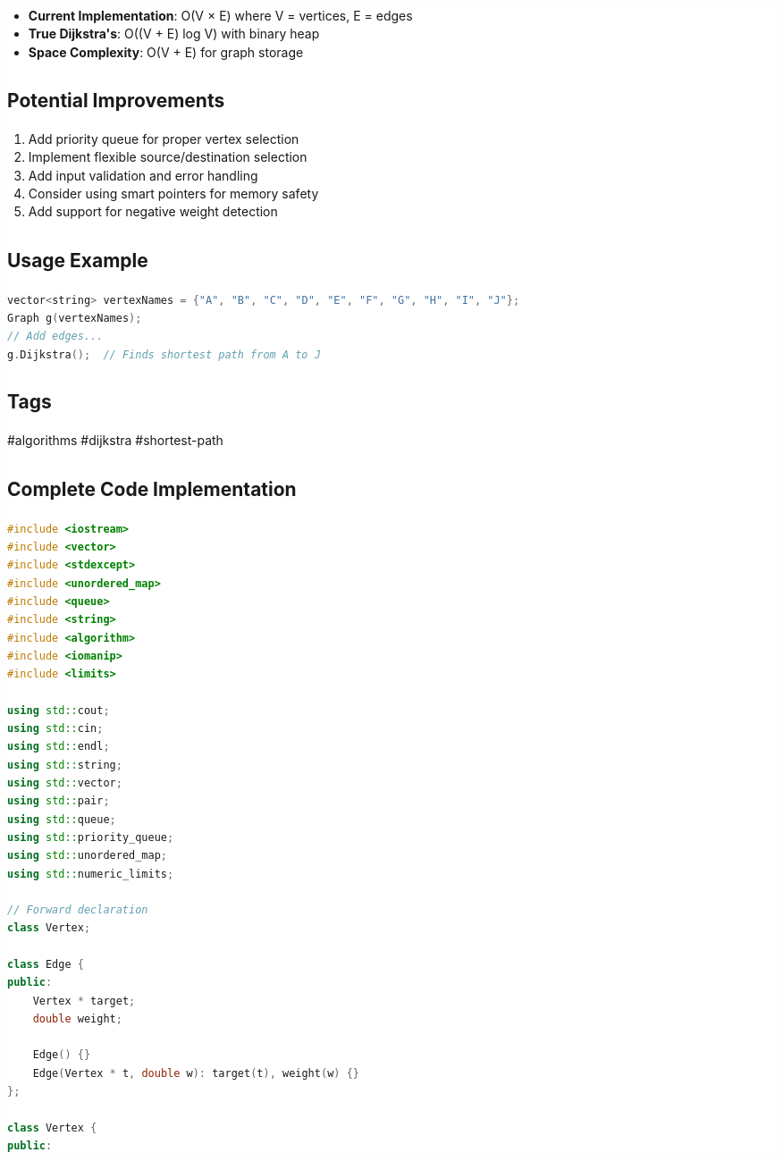 - **Current Implementation**: O(V × E) where V = vertices, E = edges
- **True Dijkstra's**: O((V + E) log V) with binary heap
- **Space Complexity**: O(V + E) for graph storage

## Potential Improvements

1. Add priority queue for proper vertex selection
2. Implement flexible source/destination selection
3. Add input validation and error handling
4. Consider using smart pointers for memory safety
5. Add support for negative weight detection

## Usage Example

```cpp
vector<string> vertexNames = {"A", "B", "C", "D", "E", "F", "G", "H", "I", "J"};
Graph g(vertexNames);
// Add edges...
g.Dijkstra();  // Finds shortest path from A to J
```

## Tags

#algorithms #dijkstra #shortest-path 

## Complete Code Implementation

```cpp
#include <iostream>
#include <vector>
#include <stdexcept> 
#include <unordered_map>
#include <queue>
#include <string>
#include <algorithm>
#include <iomanip>
#include <limits>

using std::cout;
using std::cin;
using std::endl;
using std::string;
using std::vector;
using std::pair;
using std::queue;
using std::priority_queue;
using std::unordered_map;
using std::numeric_limits;

// Forward declaration
class Vertex;

class Edge {
public:
    Vertex * target;
    double weight;
    
    Edge() {}
    Edge(Vertex * t, double w): target(t), weight(w) {}
};

class Vertex {
public:
```